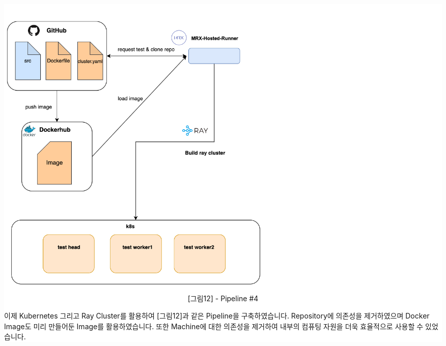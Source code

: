   <img src="/assets/images/2020-02-10-Regression-Test/12.png"  width="60%">
  <figcaption style="text-align: center;">[그림12] - Pipeline #4 </figcaption>
</p>
</figure>


이제 Kubernetes 그리고 Ray Cluster를 활용하여 [그림12]과 같은 Pipeline을 구축하였습니다. 
Repository에 의존성을 제거하였으며 Docker Image도 미리 만들어둔 Image를 활용하였습니다. 
또한 Machine에 대한 의존성을 제거하여 내부의 컴퓨팅 자원을 더욱 효율적으로 사용할 수 있었습니다.
